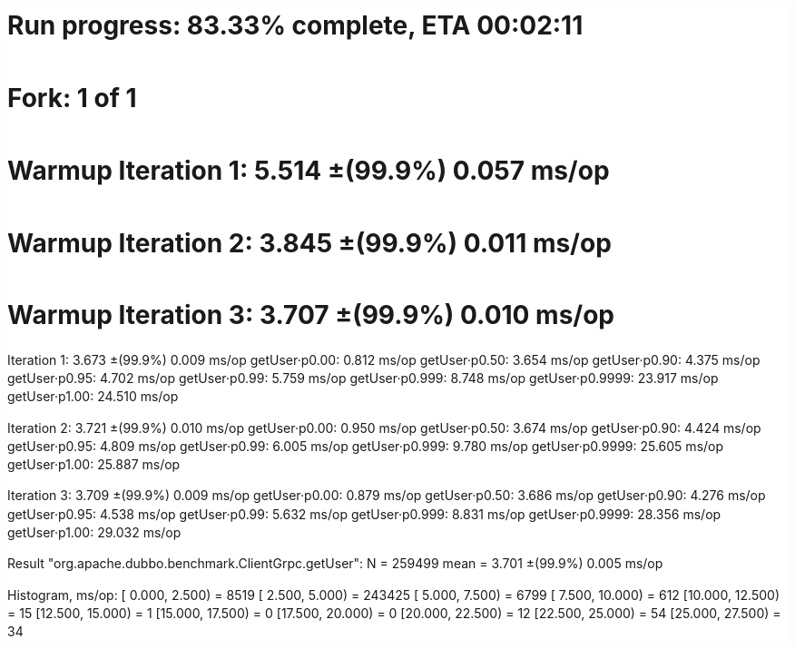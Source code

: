 # Run progress: 83.33% complete, ETA 00:02:11
# Fork: 1 of 1
# Warmup Iteration   1: 5.514 ±(99.9%) 0.057 ms/op
# Warmup Iteration   2: 3.845 ±(99.9%) 0.011 ms/op
# Warmup Iteration   3: 3.707 ±(99.9%) 0.010 ms/op
Iteration   1: 3.673 ±(99.9%) 0.009 ms/op
                 getUser·p0.00:   0.812 ms/op
                 getUser·p0.50:   3.654 ms/op
                 getUser·p0.90:   4.375 ms/op
                 getUser·p0.95:   4.702 ms/op
                 getUser·p0.99:   5.759 ms/op
                 getUser·p0.999:  8.748 ms/op
                 getUser·p0.9999: 23.917 ms/op
                 getUser·p1.00:   24.510 ms/op

Iteration   2: 3.721 ±(99.9%) 0.010 ms/op
                 getUser·p0.00:   0.950 ms/op
                 getUser·p0.50:   3.674 ms/op
                 getUser·p0.90:   4.424 ms/op
                 getUser·p0.95:   4.809 ms/op
                 getUser·p0.99:   6.005 ms/op
                 getUser·p0.999:  9.780 ms/op
                 getUser·p0.9999: 25.605 ms/op
                 getUser·p1.00:   25.887 ms/op

Iteration   3: 3.709 ±(99.9%) 0.009 ms/op
                 getUser·p0.00:   0.879 ms/op
                 getUser·p0.50:   3.686 ms/op
                 getUser·p0.90:   4.276 ms/op
                 getUser·p0.95:   4.538 ms/op
                 getUser·p0.99:   5.632 ms/op
                 getUser·p0.999:  8.831 ms/op
                 getUser·p0.9999: 28.356 ms/op
                 getUser·p1.00:   29.032 ms/op



Result "org.apache.dubbo.benchmark.ClientGrpc.getUser":
  N = 259499
  mean =      3.701 ±(99.9%) 0.005 ms/op

  Histogram, ms/op:
    [ 0.000,  2.500) = 8519 
    [ 2.500,  5.000) = 243425 
    [ 5.000,  7.500) = 6799 
    [ 7.500, 10.000) = 612 
    [10.000, 12.500) = 15 
    [12.500, 15.000) = 1 
    [15.000, 17.500) = 0 
    [17.500, 20.000) = 0 
    [20.000, 22.500) = 12 
    [22.500, 25.000) = 54 
    [25.000, 27.500) = 34 
